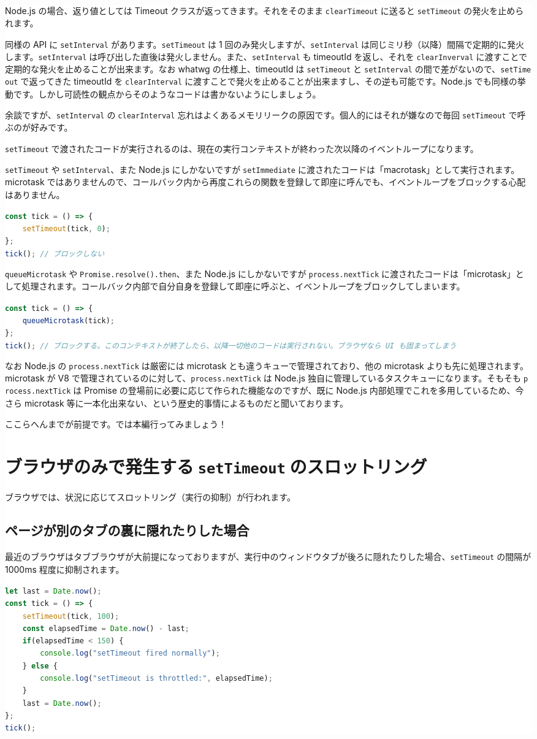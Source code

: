 Node.js の場合、返り値としては Timeout クラスが返ってきます。それをそのまま `clearTimeout` に送ると `setTimeout` の発火を止められます。

同様の API に `setInterval` があります。`setTimeout` は 1 回のみ発火しますが、`setInterval` は同じミリ秒（以降）間隔で定期的に発火します。`setInterval` は呼び出した直後は発火しません。また、`setInterval` も timeoutId を返し、それを `clearInverval` に渡すことで定期的な発火を止めることが出来ます。なお whatwg の仕様上、timeoutId は `setTimeout` と `setInterval` の間で差がないので、`setTimeout` で返ってきた timeoutId を `clearInterval` に渡すことで発火を止めることが出来ますし、その逆も可能です。Node.js でも同様の挙動です。しかし可読性の観点からそのようなコードは書かないようにしましょう。

余談ですが、`setInterval` の `clearInterval` 忘れはよくあるメモリリークの原因です。個人的にはそれが嫌なので毎回 `setTimeout` で呼ぶのが好みです。

`setTimeout` で渡されたコードが実行されるのは、現在の実行コンテキストが終わった次以降のイベントループになります。

`setTimeout` や `setInterval`、また Node.js にしかないですが `setImmediate` に渡されたコードは「macrotask」として実行されます。microtask ではありませんので、コールバック内から再度これらの関数を登録して即座に呼んでも、イベントループをブロックする心配はありません。

```javascript
const tick = () => {
    setTimeout(tick, 0);
};
tick(); // ブロックしない
```

`queueMicrotask` や `Promise.resolve().then`、また Node.js にしかないですが `process.nextTick` に渡されたコードは「microtask」として処理されます。コールバック内部で自分自身を登録して即座に呼ぶと、イベントループをブロックしてしまいます。

```javascript
const tick = () => {
    queueMicrotask(tick);
};
tick(); // ブロックする。このコンテキストが終了したら、以降一切他のコードは実行されない。ブラウザなら UI も固まってしまう
```

なお Node.js の `process.nextTick` は厳密には microtask とも違うキューで管理されており、他の microtask よりも先に処理されます。microtask が V8 で管理されているのに対して、`process.nextTick` は Node.js 独自に管理しているタスクキューになります。そもそも `process.nextTick` は Promise の登場前に必要に応じて作られた機能なのですが、既に Node.js 内部処理でこれを多用しているため、今さら microtask 等に一本化出来ない、という歴史的事情によるものだと聞いております。

ここらへんまでが前提です。では本編行ってみましょう！


# ブラウザのみで発生する `setTimeout` のスロットリング

ブラウザでは、状況に応じてスロットリング（実行の抑制）が行われます。

## ページが別のタブの裏に隠れたりした場合

最近のブラウザはタブブラウザが大前提になっておりますが、実行中のウィンドウタブが後ろに隠れたりした場合、`setTimeout` の間隔が 1000ms 程度に抑制されます。

```javascript
let last = Date.now();
const tick = () => {
    setTimeout(tick, 100);
    const elapsedTime = Date.now() - last;
    if(elapsedTime < 150) {
        console.log("setTimeout fired normally");
    } else {
        console.log("setTimeout is throttled:", elapsedTime);
    }
    last = Date.now();
};
tick();
```
